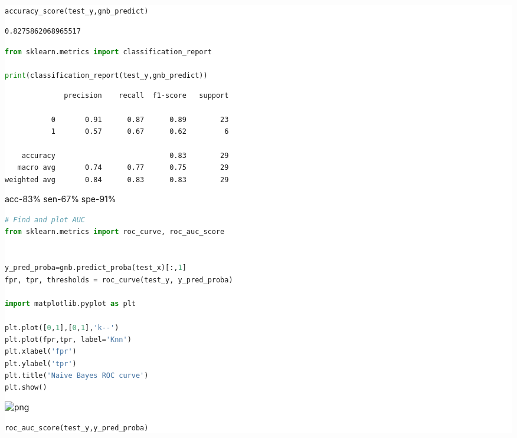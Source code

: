 


```python
accuracy_score(test_y,gnb_predict)
```




    0.8275862068965517




```python
from sklearn.metrics import classification_report

print(classification_report(test_y,gnb_predict))
```

                  precision    recall  f1-score   support
    
               0       0.91      0.87      0.89        23
               1       0.57      0.67      0.62         6
    
        accuracy                           0.83        29
       macro avg       0.74      0.77      0.75        29
    weighted avg       0.84      0.83      0.83        29
    


acc-83%
sen-67%
spe-91%


```python
# Find and plot AUC
from sklearn.metrics import roc_curve, roc_auc_score


y_pred_proba=gnb.predict_proba(test_x)[:,1]
fpr, tpr, thresholds = roc_curve(test_y, y_pred_proba)

import matplotlib.pyplot as plt

plt.plot([0,1],[0,1],'k--')
plt.plot(fpr,tpr, label='Knn')
plt.xlabel('fpr')
plt.ylabel('tpr')
plt.title('Naive Bayes ROC curve')
plt.show()
```


![png](output_80_0.png)



```python
roc_auc_score(test_y,y_pred_proba)
```
